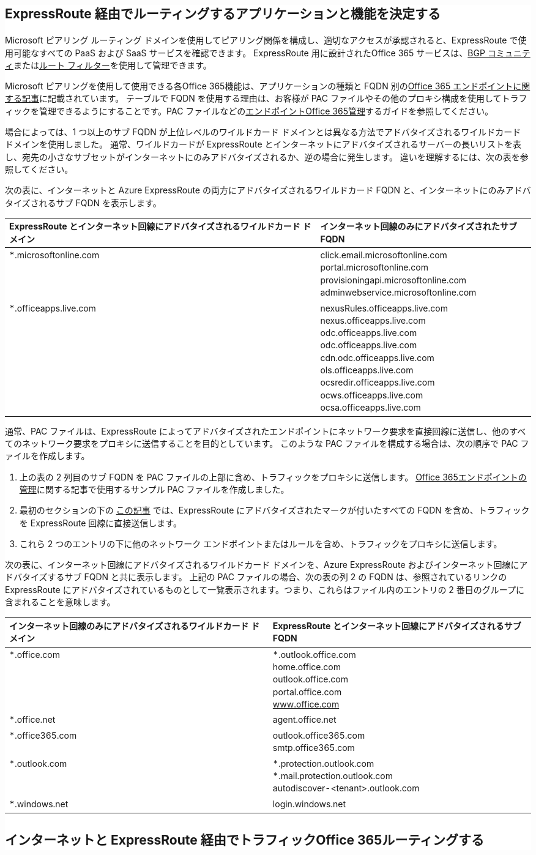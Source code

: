 ## <a name="deciding-which-applications-and-features-route-over-expressroute"></a>ExpressRoute 経由でルーティングするアプリケーションと機能を決定する

Microsoft ピアリング ルーティング ドメインを使用してピアリング関係を構成し、適切なアクセスが承認されると、ExpressRoute で使用可能なすべての PaaS および SaaS サービスを確認できます。 ExpressRoute 用に設計されたOffice 365 サービスは、[BGP コミュニティ](./bgp-communities-in-expressroute.md)または[ルート フィルター](/azure/expressroute/how-to-routefilter-portal)を使用して管理できます。
  
Microsoft ピアリングを使用して使用できる各Office 365機能は、アプリケーションの種類と FQDN 別の[Office 365 エンドポイントに関する記事](https://support.office.com/article/Office-365-URLs-and-IP-address-ranges-8548a211-3fe7-47cb-abb1-355ea5aa88a2)に記載されています。 テーブルで FQDN を使用する理由は、お客様が PAC ファイルやその他のプロキシ構成を使用してトラフィックを管理できるようにすることです。PAC ファイルなどの[エンドポイントOffice 365管理](./managing-office-365-endpoints.md)するガイドを参照してください。
  
場合によっては、1 つ以上のサブ FQDN が上位レベルのワイルドカード ドメインとは異なる方法でアドバタイズされるワイルドカード ドメインを使用しました。 通常、ワイルドカードが ExpressRoute とインターネットにアドバタイズされるサーバーの長いリストを表し、宛先の小さなサブセットがインターネットにのみアドバタイズされるか、逆の場合に発生します。 違いを理解するには、次の表を参照してください。
  
次の表に、インターネットと Azure ExpressRoute の両方にアドバタイズされるワイルドカード FQDN と、インターネットにのみアドバタイズされるサブ FQDN を表示します。

|**ExpressRoute とインターネット回線にアドバタイズされるワイルドカード ドメイン**|**インターネット回線のみにアドバタイズされたサブ FQDN**|
|:-----|:-----|
|\*.microsoftonline.com  <br/> |click.email.microsoftonline.com  <br/> portal.microsoftonline.com  <br/> provisioningapi.microsoftonline.com  <br/> adminwebservice.microsoftonline.com  <br/> |
|\*.officeapps.live.com  <br/> |nexusRules.officeapps.live.com  <br/> nexus.officeapps.live.com  <br/> odc.officeapps.live.com  <br/> odc.officeapps.live.com  <br/> cdn.odc.officeapps.live.com  <br/> ols.officeapps.live.com  <br/> ocsredir.officeapps.live.com  <br/> ocws.officeapps.live.com  <br/> ocsa.officeapps.live.com  <br/> |

通常、PAC ファイルは、ExpressRoute によってアドバタイズされたエンドポイントにネットワーク要求を直接回線に送信し、他のすべてのネットワーク要求をプロキシに送信することを目的としています。 このような PAC ファイルを構成する場合は、次の順序で PAC ファイルを作成します。
  
1. 上の表の 2 列目のサブ FQDN を PAC ファイルの上部に含め、トラフィックをプロキシに送信します。 [Office 365エンドポイントの管理](./managing-office-365-endpoints.md)に関する記事で使用するサンプル PAC ファイルを作成しました。

2. 最初のセクションの下の [この記事](./urls-and-ip-address-ranges.md) では、ExpressRoute にアドバタイズされたマークが付いたすべての FQDN を含め、トラフィックを ExpressRoute 回線に直接送信します。

3. これら 2 つのエントリの下に他のネットワーク エンドポイントまたはルールを含め、トラフィックをプロキシに送信します。

次の表に、インターネット回線にアドバタイズされるワイルドカード ドメインを、Azure ExpressRoute およびインターネット回線にアドバタイズするサブ FQDN と共に表示します。 上記の PAC ファイルの場合、次の表の列 2 の FQDN は、参照されているリンクの ExpressRoute にアドバタイズされているものとして一覧表示されます。つまり、これらはファイル内のエントリの 2 番目のグループに含まれることを意味します。

|**インターネット回線のみにアドバタイズされるワイルドカード ドメイン**|**ExpressRoute とインターネット回線にアドバタイズされるサブ FQDN**|
|:-----|:-----|
|\*.office.com  <br/> |\*.outlook.office.com  <br/> home.office.com  <br/> outlook.office.com  <br/> portal.office.com  <br/> www.office.com  <br/> |
|\*.office.net  <br/> |agent.office.net  <br/> |
|\*.office365.com  <br/> |outlook.office365.com  <br/> smtp.office365.com  <br/> |
|\*.outlook.com  <br/> |\*.protection.outlook.com  <br/> \*.mail.protection.outlook.com  <br/> autodiscover-\<tenant\>.outlook.com  <br/> |
|\*.windows.net  <br/> |login.windows.net  <br/> |

## <a name="routing-office-365-traffic-over-the-internet-and-expressroute"></a>インターネットと ExpressRoute 経由でトラフィックOffice 365ルーティングする
